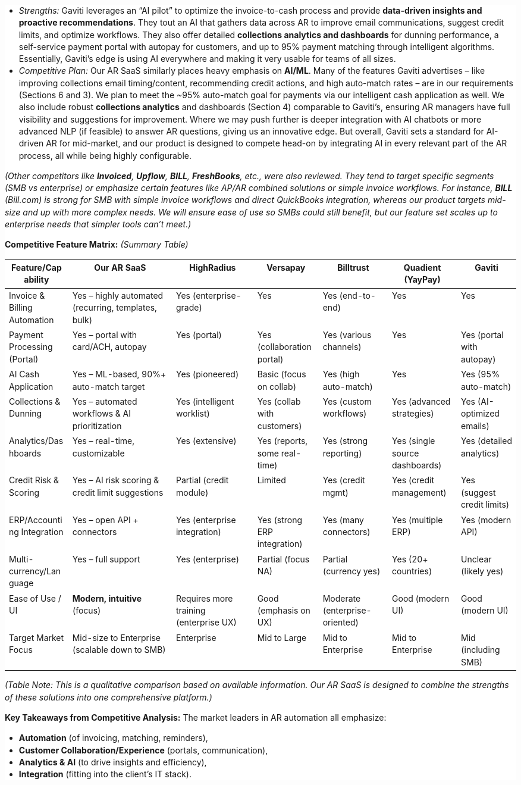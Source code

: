   - _Strengths:_ Gaviti leverages an “AI pilot” to optimize the invoice-to-cash process and provide **data-driven insights and proactive recommendations**. They tout an AI that gathers data across AR to improve email communications, suggest credit limits, and optimize workflows. They also offer detailed **collections analytics and dashboards** for dunning performance, a self-service payment portal with autopay for customers, and up to 95% payment matching through intelligent algorithms. Essentially, Gaviti’s edge is using AI everywhere and making it very usable for teams of all sizes.
  - _Competitive Plan:_ Our AR SaaS similarly places heavy emphasis on **AI/ML**. Many of the features Gaviti advertises – like improving collections email timing/content, recommending credit actions, and high auto-match rates – are in our requirements (Sections 6 and 3). We plan to meet the \~95% auto-match goal for payments via our intelligent cash application as well. We also include robust **collections analytics** and dashboards (Section 4) comparable to Gaviti’s, ensuring AR managers have full visibility and suggestions for improvement. Where we may push further is deeper integration with AI chatbots or more advanced NLP (if feasible) to answer AR questions, giving us an innovative edge. But overall, Gaviti sets a standard for AI-driven AR for mid-market, and our product is designed to compete head-on by integrating AI in every relevant part of the AR process, all while being highly configurable.

_(Other competitors like **Invoiced**, **Upflow**, **BILL**, **FreshBooks**, etc., were also reviewed. They tend to target specific segments (SMB vs enterprise) or emphasize certain features like AP/AR combined solutions or simple invoice workflows. For instance, **BILL** (Bill.com) is strong for SMB with simple invoice workflows and direct QuickBooks integration, whereas our product targets mid-size and up with more complex needs. We will ensure ease of use so SMBs could still benefit, but our feature set scales up to enterprise needs that simpler tools can’t meet.)_

**Competitive Feature Matrix:** _(Summary Table)_

| Feature/Capability           | Our AR SaaS                                         | HighRadius                             | Versapay                      | Billtrust                      | Quadient (YayPay)              | Gaviti                      |
| ---------------------------- | --------------------------------------------------- | -------------------------------------- | ----------------------------- | ------------------------------ | ------------------------------ | --------------------------- |
| Invoice & Billing Automation | Yes – highly automated (recurring, templates, bulk) | Yes (enterprise-grade)                 | Yes                           | Yes (end-to-end)               | Yes                            | Yes                         |
| Payment Processing (Portal)  | Yes – portal with card/ACH, autopay                 | Yes (portal)                           | Yes (collaboration portal)    | Yes (various channels)         | Yes                            | Yes (portal with autopay)   |
| AI Cash Application          | Yes – ML-based, 90%+ auto-match target              | Yes (pioneered)                        | Basic (focus on collab)       | Yes (high auto-match)          | Yes                            | Yes (95% auto-match)        |
| Collections & Dunning        | Yes – automated workflows & AI prioritization       | Yes (intelligent worklist)             | Yes (collab with customers)   | Yes (custom workflows)         | Yes (advanced strategies)      | Yes (AI-optimized emails)   |
| Analytics/Dashboards         | Yes – real-time, customizable                       | Yes (extensive)                        | Yes (reports, some real-time) | Yes (strong reporting)         | Yes (single source dashboards) | Yes (detailed analytics)    |
| Credit Risk & Scoring        | Yes – AI risk scoring & credit limit suggestions    | Partial (credit module)                | Limited                       | Yes (credit mgmt)              | Yes (credit management)        | Yes (suggest credit limits) |
| ERP/Accounting Integration   | Yes – open API + connectors                         | Yes (enterprise integration)           | Yes (strong ERP integration)  | Yes (many connectors)          | Yes (multiple ERP)             | Yes (modern API)            |
| Multi-currency/Language      | Yes – full support                                  | Yes (enterprise)                       | Partial (focus NA)            | Partial (currency yes)         | Yes (20+ countries)            | Unclear (likely yes)        |
| Ease of Use / UI             | **Modern, intuitive** (focus)                       | Requires more training (enterprise UX) | Good (emphasis on UX)         | Moderate (enterprise-oriented) | Good (modern UI)               | Good (modern UI)            |
| Target Market Focus          | Mid-size to Enterprise (scalable down to SMB)       | Enterprise                             | Mid to Large                  | Mid to Enterprise              | Mid to Enterprise              | Mid (including SMB)         |

_(Table Note: This is a qualitative comparison based on available information. Our AR SaaS is designed to combine the strengths of these solutions into one comprehensive platform.)_

**Key Takeaways from Competitive Analysis:** The market leaders in AR automation all emphasize:

- **Automation** (of invoicing, matching, reminders),
- **Customer Collaboration/Experience** (portals, communication),
- **Analytics & AI** (to drive insights and efficiency),
- **Integration** (fitting into the client’s IT stack).
